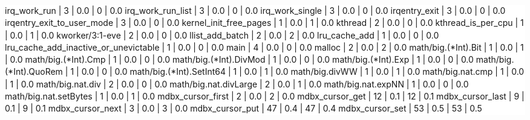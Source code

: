 irq_work_run                                                                          |      3 |   0.0 |    0 |   0.0
irq_work_run_list                                                                     |      3 |   0.0 |    0 |   0.0
irq_work_single                                                                       |      3 |   0.0 |    0 |   0.0
irqentry_exit                                                                         |      3 |   0.0 |    0 |   0.0
irqentry_exit_to_user_mode                                                            |      3 |   0.0 |    0 |   0.0
kernel_init_free_pages                                                                |      1 |   0.0 |    1 |   0.0
kthread                                                                               |      2 |   0.0 |    0 |   0.0
kthread_is_per_cpu                                                                    |      1 |   0.0 |    1 |   0.0
kworker/3:1-eve                                                                       |      2 |   0.0 |    0 |   0.0
llist_add_batch                                                                       |      2 |   0.0 |    2 |   0.0
lru_cache_add                                                                         |      1 |   0.0 |    0 |   0.0
lru_cache_add_inactive_or_unevictable                                                 |      1 |   0.0 |    0 |   0.0
main                                                                                  |      4 |   0.0 |    0 |   0.0
malloc                                                                                |      2 |   0.0 |    2 |   0.0
math/big.(*Int).Bit                                                                   |      1 |   0.0 |    1 |   0.0
math/big.(*Int).Cmp                                                                   |      1 |   0.0 |    0 |   0.0
math/big.(*Int).DivMod                                                                |      1 |   0.0 |    0 |   0.0
math/big.(*Int).Exp                                                                   |      1 |   0.0 |    0 |   0.0
math/big.(*Int).QuoRem                                                                |      1 |   0.0 |    0 |   0.0
math/big.(*Int).SetInt64                                                              |      1 |   0.0 |    1 |   0.0
math/big.divWW                                                                        |      1 |   0.0 |    1 |   0.0
math/big.nat.cmp                                                                      |      1 |   0.0 |    1 |   0.0
math/big.nat.div                                                                      |      2 |   0.0 |    0 |   0.0
math/big.nat.divLarge                                                                 |      2 |   0.0 |    1 |   0.0
math/big.nat.expNN                                                                    |      1 |   0.0 |    0 |   0.0
math/big.nat.setBytes                                                                 |      1 |   0.0 |    1 |   0.0
mdbx_cursor_first                                                                     |      2 |   0.0 |    2 |   0.0
mdbx_cursor_get                                                                       |     12 |   0.1 |   12 |   0.1
mdbx_cursor_last                                                                      |      9 |   0.1 |    9 |   0.1
mdbx_cursor_next                                                                      |      3 |   0.0 |    3 |   0.0
mdbx_cursor_put                                                                       |     47 |   0.4 |   47 |   0.4
mdbx_cursor_set                                                                       |     53 |   0.5 |   53 |   0.5